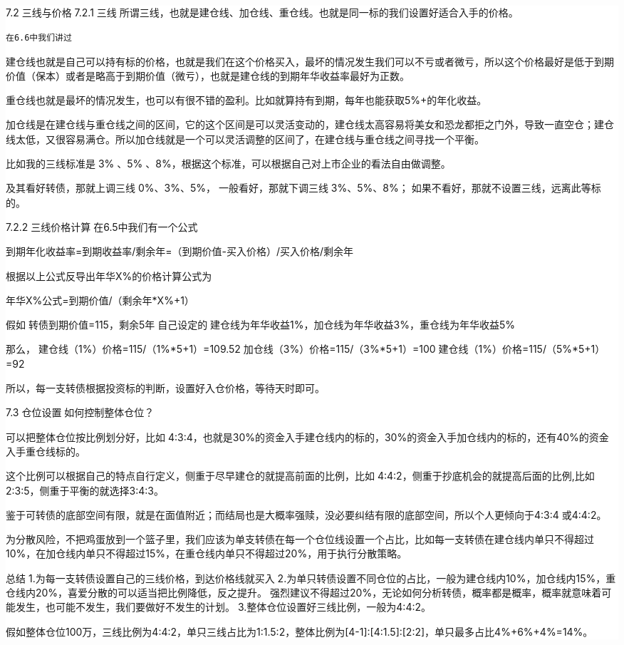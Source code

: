 7.2 三线与价格
7.2.1 三线
	所谓三线，也就是建仓线、加仓线、重仓线。也就是同一标的我们设置好适合入手的价格。

	在6.6中我们讲过

建仓线也就是自己可以持有标的价格，也就是我们在这个价格买入，最坏的情况发生我们可以不亏或者微亏，所以这个价格最好是低于到期价值（保本）或者是略高于到期价值（微亏），也就是建仓线的到期年华收益率最好为正数。

重仓线也就是最坏的情况发生，也可以有很不错的盈利。比如就算持有到期，每年也能获取5%+的年化收益。

加仓线是在建仓线与重仓线之间的区间，它的这个区间是可以灵活变动的，建仓线太高容易将美女和恐龙都拒之门外，导致一直空仓；建仓线太低，又很容易满仓。所以加仓线就是一个可以灵活调整的区间了，在建仓线与重仓线之间寻找一个平衡。

比如我的三线标准是 3% 、5% 、8%，根据这个标准，可以根据自己对上市企业的看法自由做调整。

及其看好转债，那就上调三线 0%、3%、5%，
一般看好，那就下调三线 3%、5%、8%；
如果不看好，那就不设置三线，远离此等标的。

7.2.2 三线价格计算
在6.5中我们有一个公式

到期年化收益率=到期收益率/剩余年=（到期价值-买入价格）/买入价格/剩余年

根据以上公式反导出年华X%的价格计算公式为

年华X%公式=到期价值/（剩余年*X%+1）

假如 
转债到期价值=115，剩余5年
自己设定的 建仓线为年华收益1%，加仓线为年华收益3%，重仓线为年华收益5%

那么，
建仓线（1%）价格=115/（1%*5+1）=109.52
加仓线（3%）价格=115/（3%*5+1）=100
建仓线（1%）价格=115/（5%*5+1）=92

所以，每一支转债根据投资标的判断，设置好入仓价格，等待天时即可。



7.3 仓位设置
   如何控制整体仓位？

可以把整体仓位按比例划分好，比如 4:3:4，也就是30%的资金入手建仓线内的标的，30%的资金入手加仓线内的标的，还有40%的资金入手重仓线标的。

这个比例可以根据自己的特点自行定义，侧重于尽早建仓的就提高前面的比例，比如 4:4:2，侧重于抄底机会的就提高后面的比例,比如 2:3:5，侧重于平衡的就选择3:4:3。

鉴于可转债的底部空间有限，就是在面值附近；而结局也是大概率强赎，没必要纠结有限的底部空间，所以个人更倾向于4:3:4 或4:4:2。

为分散风险，不把鸡蛋放到一个篮子里，我们应该为单支转债在每一个仓位线设置一个占比，比如每一支转债在建仓线内单只不得超过10%，在加仓线内单只不得超过15%，在重仓线内单只不得超过20%，用于执行分散策略。

总结
1.为每一支转债设置自己的三线价格，到达价格线就买入
2.为单只转债设置不同仓位的占比，一般为建仓线内10%，加仓线内15%，重仓线内20%，喜爱分散的可以适当把比例降低，反之提升。
	强烈建议不得超过20%，无论如何分析转债，概率都是概率，概率就意味着可能发生，也可能不发生，我们要做好不发生的计划。
3.整体仓位设置好三线比例，一般为4:4:2。

假如整体仓位100万，三线比例为4:4:2，单只三线占比为1:1.5:2，整体比例为[4-1]:[4:1.5]:[2:2]，单只最多占比4%+6%+4%=14%。
